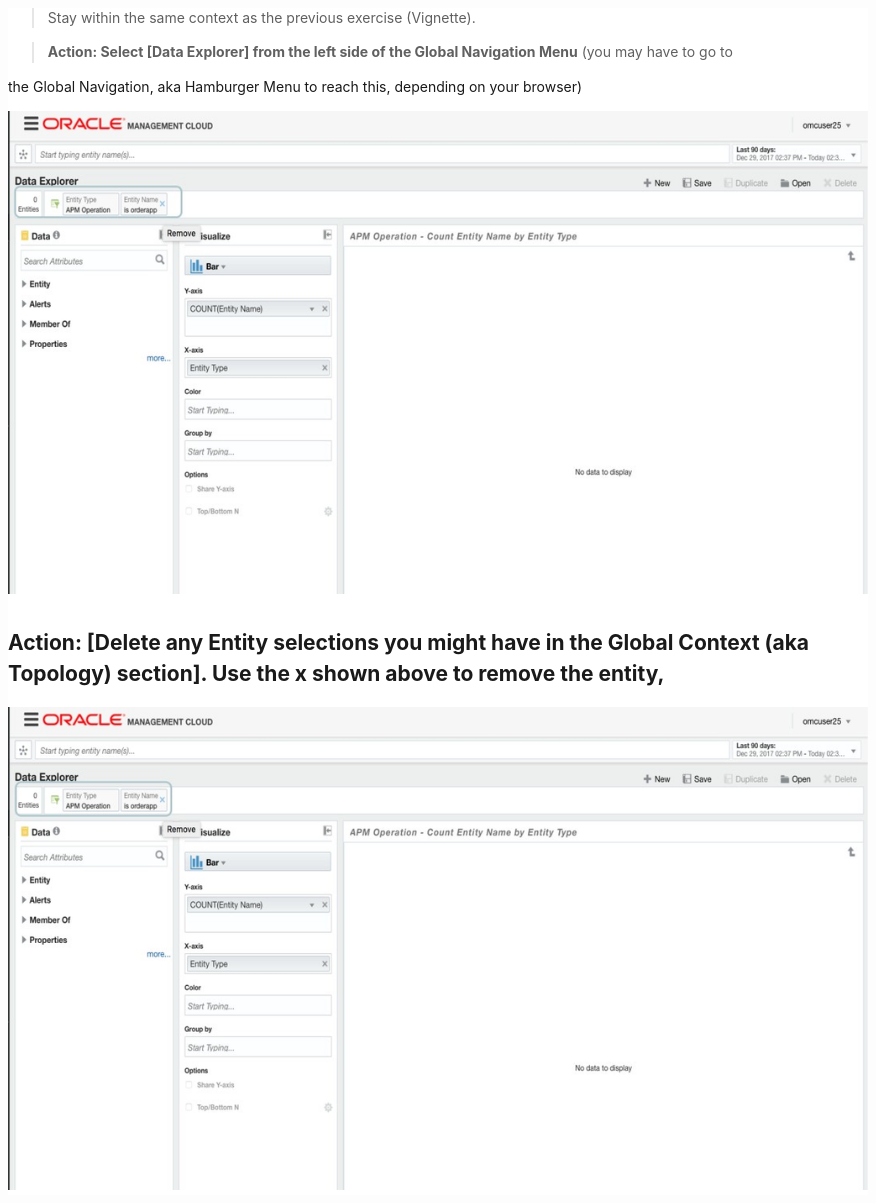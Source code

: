 >   Stay within the same context as the previous exercise (Vignette).

>   **Action: Select [Data Explorer] from the left side of the Global Navigation
>   Menu** (you may have to go to

the Global Navigation, aka Hamburger Menu to reach this, depending on your
browser)

![](media/1e0d53384fa8bc3f45c189559e71e34b.jpg)

Action: [Delete any Entity selections you might have in the Global Context (aka Topology) section]. Use the x shown above to remove the entity,
-----------------------------------------------------------------------------------------------------------------------------------------------

![](media/05b77e0d85807fadfcdea06d35c0c5f2.jpg)
